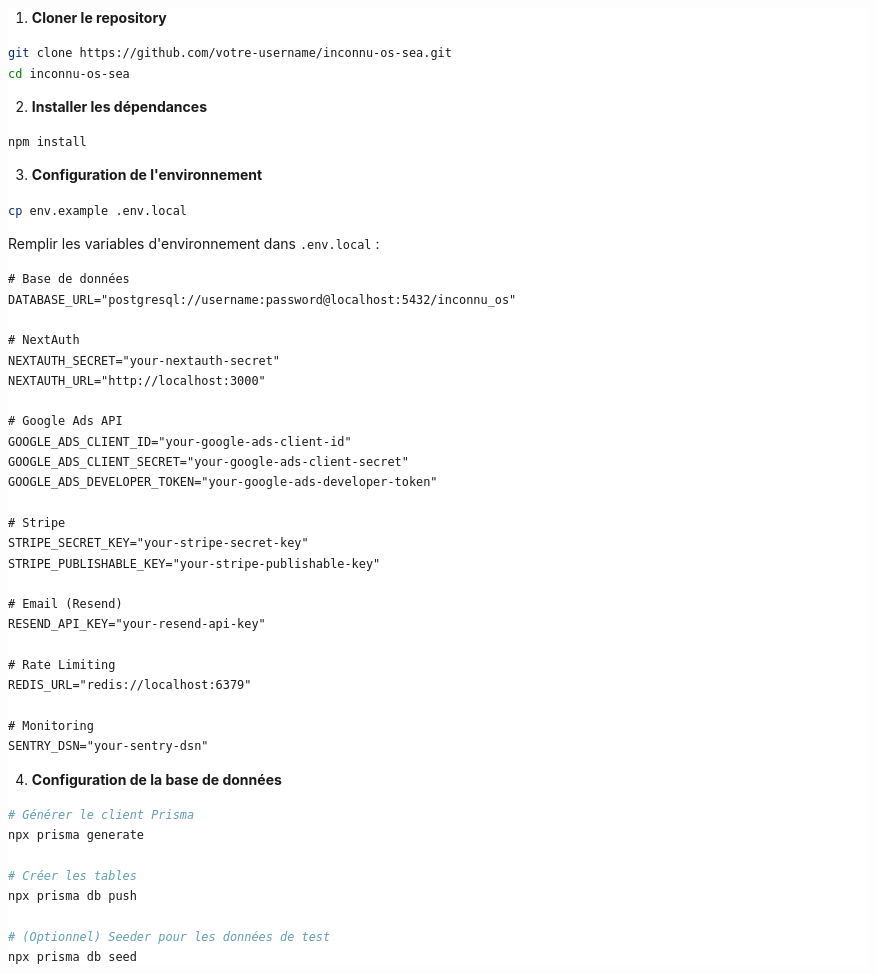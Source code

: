 1. **Cloner le repository**
```bash
git clone https://github.com/votre-username/inconnu-os-sea.git
cd inconnu-os-sea
```

2. **Installer les dépendances**
```bash
npm install
```

3. **Configuration de l'environnement**
```bash
cp env.example .env.local
```

Remplir les variables d'environnement dans `.env.local` :
```env
# Base de données
DATABASE_URL="postgresql://username:password@localhost:5432/inconnu_os"

# NextAuth
NEXTAUTH_SECRET="your-nextauth-secret"
NEXTAUTH_URL="http://localhost:3000"

# Google Ads API
GOOGLE_ADS_CLIENT_ID="your-google-ads-client-id"
GOOGLE_ADS_CLIENT_SECRET="your-google-ads-client-secret"
GOOGLE_ADS_DEVELOPER_TOKEN="your-google-ads-developer-token"

# Stripe
STRIPE_SECRET_KEY="your-stripe-secret-key"
STRIPE_PUBLISHABLE_KEY="your-stripe-publishable-key"

# Email (Resend)
RESEND_API_KEY="your-resend-api-key"

# Rate Limiting
REDIS_URL="redis://localhost:6379"

# Monitoring
SENTRY_DSN="your-sentry-dsn"
```

4. **Configuration de la base de données**
```bash
# Générer le client Prisma
npx prisma generate

# Créer les tables
npx prisma db push

# (Optionnel) Seeder pour les données de test
npx prisma db seed
```
